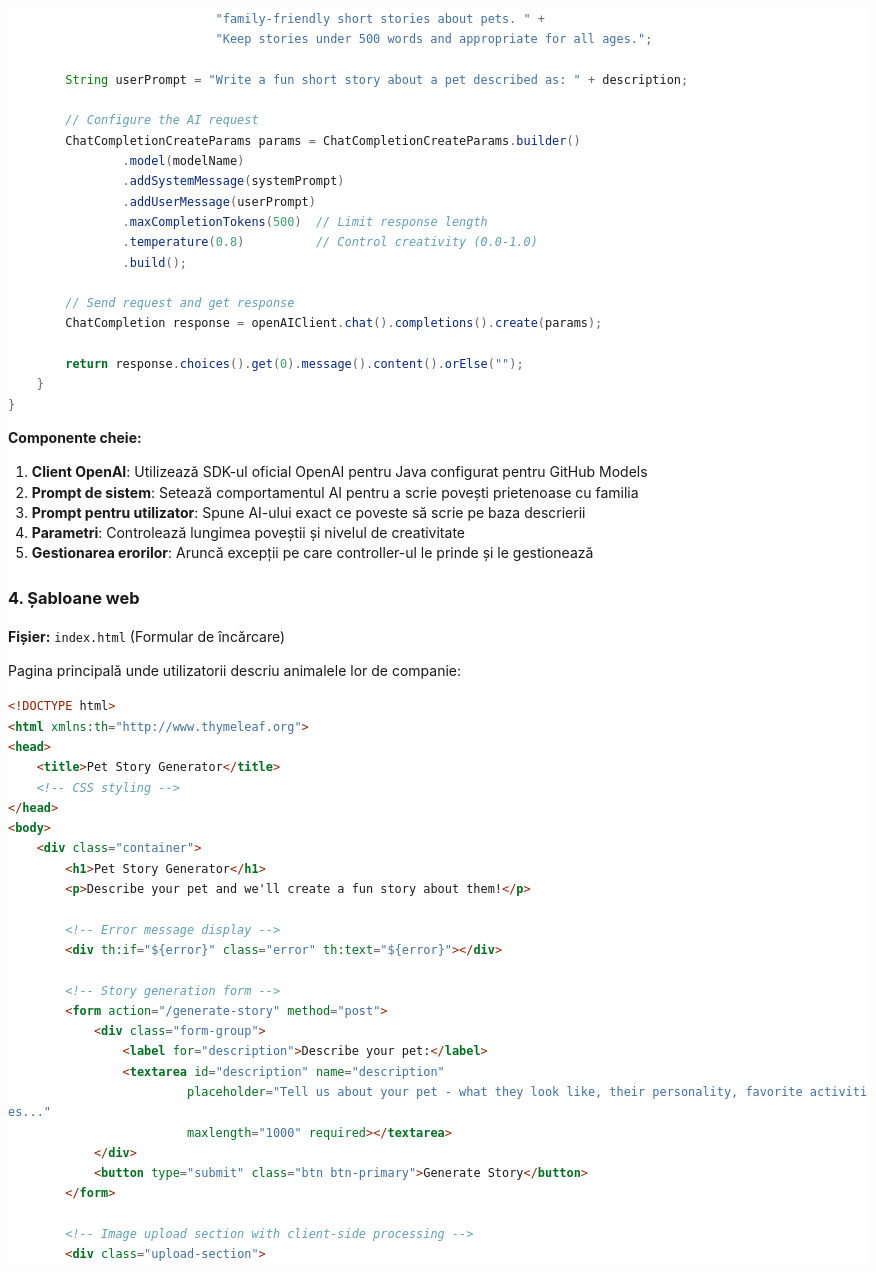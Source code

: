 ```java
                             "family-friendly short stories about pets. " +
                             "Keep stories under 500 words and appropriate for all ages.";
        
        String userPrompt = "Write a fun short story about a pet described as: " + description;
        
        // Configure the AI request
        ChatCompletionCreateParams params = ChatCompletionCreateParams.builder()
                .model(modelName)
                .addSystemMessage(systemPrompt)
                .addUserMessage(userPrompt)
                .maxCompletionTokens(500)  // Limit response length
                .temperature(0.8)          // Control creativity (0.0-1.0)
                .build();
        
        // Send request and get response
        ChatCompletion response = openAIClient.chat().completions().create(params);
        
        return response.choices().get(0).message().content().orElse("");
    }
}
```

**Componente cheie:**

1. **Client OpenAI**: Utilizează SDK-ul oficial OpenAI pentru Java configurat pentru GitHub Models
2. **Prompt de sistem**: Setează comportamentul AI pentru a scrie povești prietenoase cu familia
3. **Prompt pentru utilizator**: Spune AI-ului exact ce poveste să scrie pe baza descrierii
4. **Parametri**: Controlează lungimea poveștii și nivelul de creativitate
5. **Gestionarea erorilor**: Aruncă excepții pe care controller-ul le prinde și le gestionează

### 4. Șabloane web

**Fișier:** `index.html` (Formular de încărcare)

Pagina principală unde utilizatorii descriu animalele lor de companie:

```html
<!DOCTYPE html>
<html xmlns:th="http://www.thymeleaf.org">
<head>
    <title>Pet Story Generator</title>
    <!-- CSS styling -->
</head>
<body>
    <div class="container">
        <h1>Pet Story Generator</h1>
        <p>Describe your pet and we'll create a fun story about them!</p>
        
        <!-- Error message display -->
        <div th:if="${error}" class="error" th:text="${error}"></div>
        
        <!-- Story generation form -->
        <form action="/generate-story" method="post">
            <div class="form-group">
                <label for="description">Describe your pet:</label>
                <textarea id="description" name="description" 
                         placeholder="Tell us about your pet - what they look like, their personality, favorite activities..."
                         maxlength="1000" required></textarea>
            </div>
            <button type="submit" class="btn btn-primary">Generate Story</button>
        </form>
        
        <!-- Image upload section with client-side processing -->
        <div class="upload-section">
```